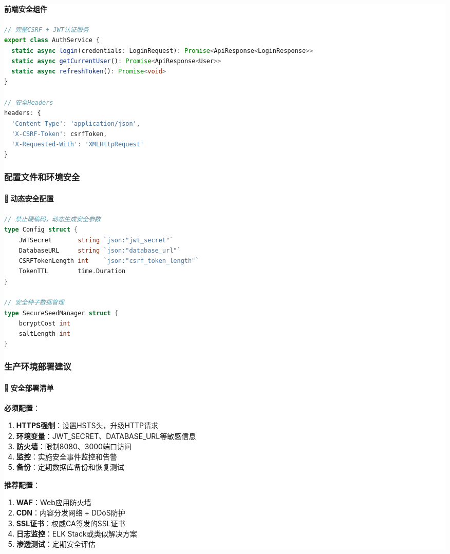 #### 前端安全组件
```typescript
// 完整CSRF + JWT认证服务
export class AuthService {
  static async login(credentials: LoginRequest): Promise<ApiResponse<LoginResponse>>
  static async getCurrentUser(): Promise<ApiResponse<User>>
  static async refreshToken(): Promise<void>
}

// 安全Headers
headers: {
  'Content-Type': 'application/json',
  'X-CSRF-Token': csrfToken,
  'X-Requested-With': 'XMLHttpRequest'
}
```

### 配置文件和环境安全

#### 🔧 动态安全配置
```go
// 禁止硬编码，动态生成安全参数
type Config struct {
    JWTSecret       string `json:"jwt_secret"`
    DatabaseURL     string `json:"database_url"`
    CSRFTokenLength int    `json:"csrf_token_length"`
    TokenTTL        time.Duration
}

// 安全种子数据管理
type SecureSeedManager struct {
    bcryptCost int
    saltLength int
}
```

### 生产环境部署建议

#### 🚀 安全部署清单

**必须配置**：
1. **HTTPS强制**：设置HSTS头，升级HTTP请求
2. **环境变量**：JWT_SECRET、DATABASE_URL等敏感信息
3. **防火墙**：限制8080、3000端口访问
4. **监控**：实施安全事件监控和告警
5. **备份**：定期数据库备份和恢复测试

**推荐配置**：
1. **WAF**：Web应用防火墙
2. **CDN**：内容分发网络 + DDoS防护
3. **SSL证书**：权威CA签发的SSL证书
4. **日志监控**：ELK Stack或类似解决方案
5. **渗透测试**：定期安全评估
